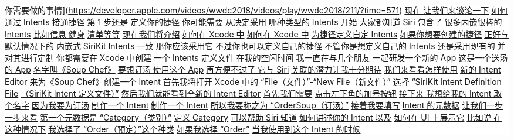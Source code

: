 你需要做的事情](https://developer.apple.com/videos/wwdc2018/videos/play/wwdc2018/211/?time=571) [现在 让我们来谈论一下](https://developer.apple.com/videos/wwdc2018/videos/play/wwdc2018/211/?time=577) [如何通过 Intents 接通捷径](https://developer.apple.com/videos/wwdc2018/videos/play/wwdc2018/211/?time=578) [第 1 步还是](https://developer.apple.com/videos/wwdc2018/videos/play/wwdc2018/211/?time=581) [定义你的捷径](https://developer.apple.com/videos/wwdc2018/videos/play/wwdc2018/211/?time=582) [你可能需要](https://developer.apple.com/videos/wwdc2018/videos/play/wwdc2018/211/?time=583) [从决定采用](https://developer.apple.com/videos/wwdc2018/videos/play/wwdc2018/211/?time=584) [哪种类型的 Intents 开始](https://developer.apple.com/videos/wwdc2018/videos/play/wwdc2018/211/?time=587) [大家都知道 Siri 包含了](https://developer.apple.com/videos/wwdc2018/videos/play/wwdc2018/211/?time=590) [很多内嵌很棒的 Intents](https://developer.apple.com/videos/wwdc2018/videos/play/wwdc2018/211/?time=591) [比如信息 健身](https://developer.apple.com/videos/wwdc2018/videos/play/wwdc2018/211/?time=593) [清单等等](https://developer.apple.com/videos/wwdc2018/videos/play/wwdc2018/211/?time=595) [现在我们将介绍](https://developer.apple.com/videos/wwdc2018/videos/play/wwdc2018/211/?time=597) [如何在 Xcode 中](https://developer.apple.com/videos/wwdc2018/videos/play/wwdc2018/211/?time=599) [如何在 Xcode 中](https://developer.apple.com/videos/wwdc2018/videos/play/wwdc2018/211/?time=599) [为捷径定义自定 Intents](https://developer.apple.com/videos/wwdc2018/videos/play/wwdc2018/211/?time=600) [如果你想要创建的捷径](https://developer.apple.com/videos/wwdc2018/videos/play/wwdc2018/211/?time=603) [正好与默认情况下的](https://developer.apple.com/videos/wwdc2018/videos/play/wwdc2018/211/?time=605) [内嵌式 SiriKit Intents 一致](https://developer.apple.com/videos/wwdc2018/videos/play/wwdc2018/211/?time=606) [那你应该采用它](https://developer.apple.com/videos/wwdc2018/videos/play/wwdc2018/211/?time=608) [不过你也可以定义自己的捷径](https://developer.apple.com/videos/wwdc2018/videos/play/wwdc2018/211/?time=610) [不管你是想定义自己的 Intents](https://developer.apple.com/videos/wwdc2018/videos/play/wwdc2018/211/?time=612) [还是采用现有的](https://developer.apple.com/videos/wwdc2018/videos/play/wwdc2018/211/?time=615) [并对其进行定制](https://developer.apple.com/videos/wwdc2018/videos/play/wwdc2018/211/?time=616) [你都需要在 Xcode 中创建](https://developer.apple.com/videos/wwdc2018/videos/play/wwdc2018/211/?time=618) [一个 Intents 定义文件](https://developer.apple.com/videos/wwdc2018/videos/play/wwdc2018/211/?time=619) [在我的空闲时间](https://developer.apple.com/videos/wwdc2018/videos/play/wwdc2018/211/?time=621) [我一直在与几个朋友](https://developer.apple.com/videos/wwdc2018/videos/play/wwdc2018/211/?time=624) [一起研发一个新的 App](https://developer.apple.com/videos/wwdc2018/videos/play/wwdc2018/211/?time=625) [这是一个送汤的 App](https://developer.apple.com/videos/wwdc2018/videos/play/wwdc2018/211/?time=626) [名字叫《Soup Chef》](https://developer.apple.com/videos/wwdc2018/videos/play/wwdc2018/211/?time=629) [要想订汤 使用这个 App](https://developer.apple.com/videos/wwdc2018/videos/play/wwdc2018/211/?time=631) [再方便不过了 它与 Siri](https://developer.apple.com/videos/wwdc2018/videos/play/wwdc2018/211/?time=632) [关联的潜力让我十分期待](https://developer.apple.com/videos/wwdc2018/videos/play/wwdc2018/211/?time=634) [我们来看看怎样使用](https://developer.apple.com/videos/wwdc2018/videos/play/wwdc2018/211/?time=637) [新的 Intent Editor](https://developer.apple.com/videos/wwdc2018/videos/play/wwdc2018/211/?time=638) [来为《Soup Chef》创建一个 Intent](https://developer.apple.com/videos/wwdc2018/videos/play/wwdc2018/211/?time=640) [首先我将打开 Xcode 中的](https://developer.apple.com/videos/wwdc2018/videos/play/wwdc2018/211/?time=642) [“File（文件）”-“New File（新文件）”](https://developer.apple.com/videos/wwdc2018/videos/play/wwdc2018/211/?time=643) [选择 “SiriKit Intent Definition File](https://developer.apple.com/videos/wwdc2018/videos/play/wwdc2018/211/?time=645) [（SiriKit Intent 定义文件）”](https://developer.apple.com/videos/wwdc2018/videos/play/wwdc2018/211/?time=647) [然后我们就能看到全新的 Intent Editor](https://developer.apple.com/videos/wwdc2018/videos/play/wwdc2018/211/?time=648) [首先我们需要](https://developer.apple.com/videos/wwdc2018/videos/play/wwdc2018/211/?time=651) [点击左下角的加号按钮](https://developer.apple.com/videos/wwdc2018/videos/play/wwdc2018/211/?time=652) [接下来 我想给我的 Intent 取个名字](https://developer.apple.com/videos/wwdc2018/videos/play/wwdc2018/211/?time=654) [因为我要为订汤](https://developer.apple.com/videos/wwdc2018/videos/play/wwdc2018/211/?time=658) [制作一个 Intent](https://developer.apple.com/videos/wwdc2018/videos/play/wwdc2018/211/?time=659) [制作一个 Intent](https://developer.apple.com/videos/wwdc2018/videos/play/wwdc2018/211/?time=659) [所以我要称之为 “OrderSoup（订汤）”](https://developer.apple.com/videos/wwdc2018/videos/play/wwdc2018/211/?time=661) [接着我要填写](https://developer.apple.com/videos/wwdc2018/videos/play/wwdc2018/211/?time=664) [Intent 的元数据](https://developer.apple.com/videos/wwdc2018/videos/play/wwdc2018/211/?time=666) [让我们一步一步来看](https://developer.apple.com/videos/wwdc2018/videos/play/wwdc2018/211/?time=667) [第一个元数据是 “Category（类别）”](https://developer.apple.com/videos/wwdc2018/videos/play/wwdc2018/211/?time=670) [定义 Category](https://developer.apple.com/videos/wwdc2018/videos/play/wwdc2018/211/?time=672) [可以帮助 Siri 知道](https://developer.apple.com/videos/wwdc2018/videos/play/wwdc2018/211/?time=675) [如何讲述你的 Intent 以及](https://developer.apple.com/videos/wwdc2018/videos/play/wwdc2018/211/?time=677) [如何在 UI 上展示它](https://developer.apple.com/videos/wwdc2018/videos/play/wwdc2018/211/?time=679) [比如说 在这种情况下](https://developer.apple.com/videos/wwdc2018/videos/play/wwdc2018/211/?time=680) [我选择了 “Order（预定）”这个种类](https://developer.apple.com/videos/wwdc2018/videos/play/wwdc2018/211/?time=682) [如果我选择 “Order”](https://developer.apple.com/videos/wwdc2018/videos/play/wwdc2018/211/?time=683) [当我使用到这个 Intent 的时候](https://developer.apple.com/videos/wwdc2018/videos/play/wwdc2018/211/?time=685)